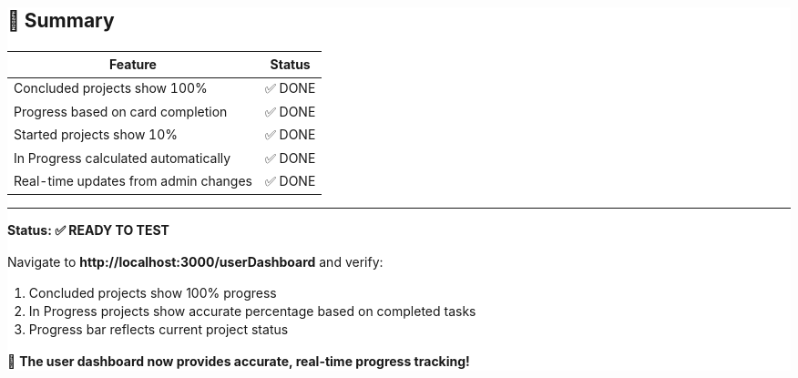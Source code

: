 
## 🎉 Summary

| Feature | Status |
|---------|--------|
| Concluded projects show 100% | ✅ DONE |
| Progress based on card completion | ✅ DONE |
| Started projects show 10% | ✅ DONE |
| In Progress calculated automatically | ✅ DONE |
| Real-time updates from admin changes | ✅ DONE |

---

**Status: ✅ READY TO TEST**

Navigate to **http://localhost:3000/userDashboard** and verify:
1. Concluded projects show 100% progress
2. In Progress projects show accurate percentage based on completed tasks
3. Progress bar reflects current project status

🚀 **The user dashboard now provides accurate, real-time progress tracking!**

